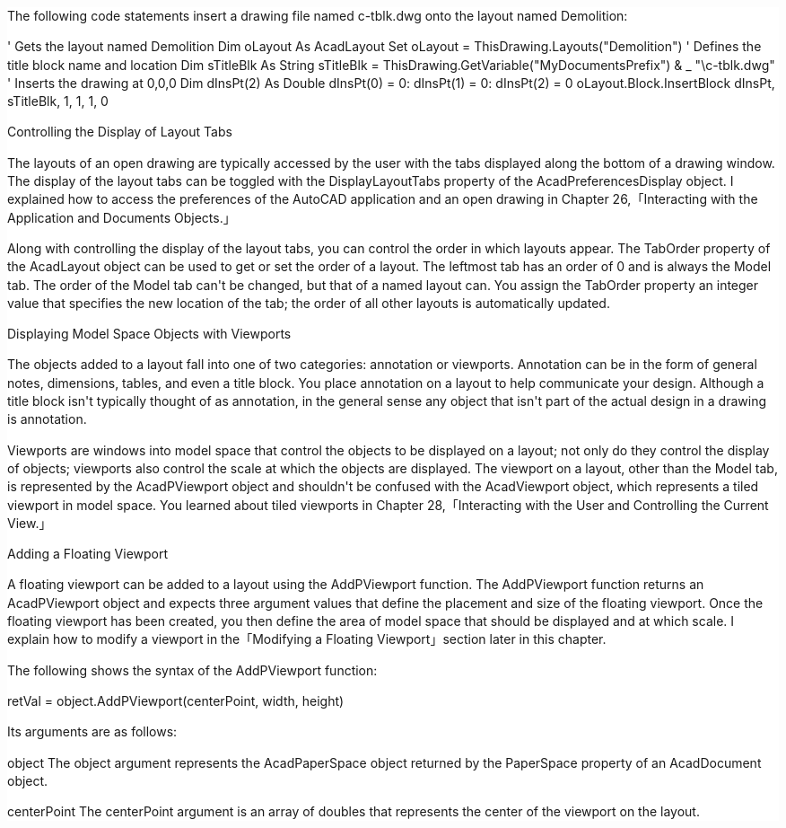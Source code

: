 The following code statements insert a drawing file named c-tblk.dwg onto the layout named Demolition:

' Gets the layout named Demolition Dim oLayout As AcadLayout Set oLayout = ThisDrawing.Layouts("Demolition") ' Defines the title block name and location Dim sTitleBlk As String sTitleBlk = ThisDrawing.GetVariable("MyDocumentsPrefix") & _ "\c-tblk.dwg" ' Inserts the drawing at 0,0,0 Dim dInsPt(2) As Double dInsPt(0) = 0: dInsPt(1) = 0: dInsPt(2) = 0 oLayout.Block.InsertBlock dInsPt, sTitleBlk, 1, 1, 1, 0

Controlling the Display of Layout Tabs

The layouts of an open drawing are typically accessed by the user with the tabs displayed along the bottom of a drawing window. The display of the layout tabs can be toggled with the DisplayLayoutTabs property of the AcadPreferencesDisplay object. I explained how to access the preferences of the AutoCAD application and an open drawing in Chapter 26,「Interacting with the Application and Documents Objects.」

Along with controlling the display of the layout tabs, you can control the order in which layouts appear. The TabOrder property of the AcadLayout object can be used to get or set the order of a layout. The leftmost tab has an order of 0 and is always the Model tab. The order of the Model tab can't be changed, but that of a named layout can. You assign the TabOrder property an integer value that specifies the new location of the tab; the order of all other layouts is automatically updated.

Displaying Model Space Objects with Viewports

The objects added to a layout fall into one of two categories: annotation or viewports. Annotation can be in the form of general notes, dimensions, tables, and even a title block. You place annotation on a layout to help communicate your design. Although a title block isn't typically thought of as annotation, in the general sense any object that isn't part of the actual design in a drawing is annotation.

Viewports are windows into model space that control the objects to be displayed on a layout; not only do they control the display of objects; viewports also control the scale at which the objects are displayed. The viewport on a layout, other than the Model tab, is represented by the AcadPViewport object and shouldn't be confused with the AcadViewport object, which represents a tiled viewport in model space. You learned about tiled viewports in Chapter 28,「Interacting with the User and Controlling the Current View.」

Adding a Floating Viewport

A floating viewport can be added to a layout using the AddPViewport function. The AddPViewport function returns an AcadPViewport object and expects three argument values that define the placement and size of the floating viewport. Once the floating viewport has been created, you then define the area of model space that should be displayed and at which scale. I explain how to modify a viewport in the「Modifying a Floating Viewport」section later in this chapter.

The following shows the syntax of the AddPViewport function:

retVal = object.AddPViewport(centerPoint, width, height)

Its arguments are as follows:

object The object argument represents the AcadPaperSpace object returned by the PaperSpace property of an AcadDocument object.

centerPoint The centerPoint argument is an array of doubles that represents the center of the viewport on the layout.

